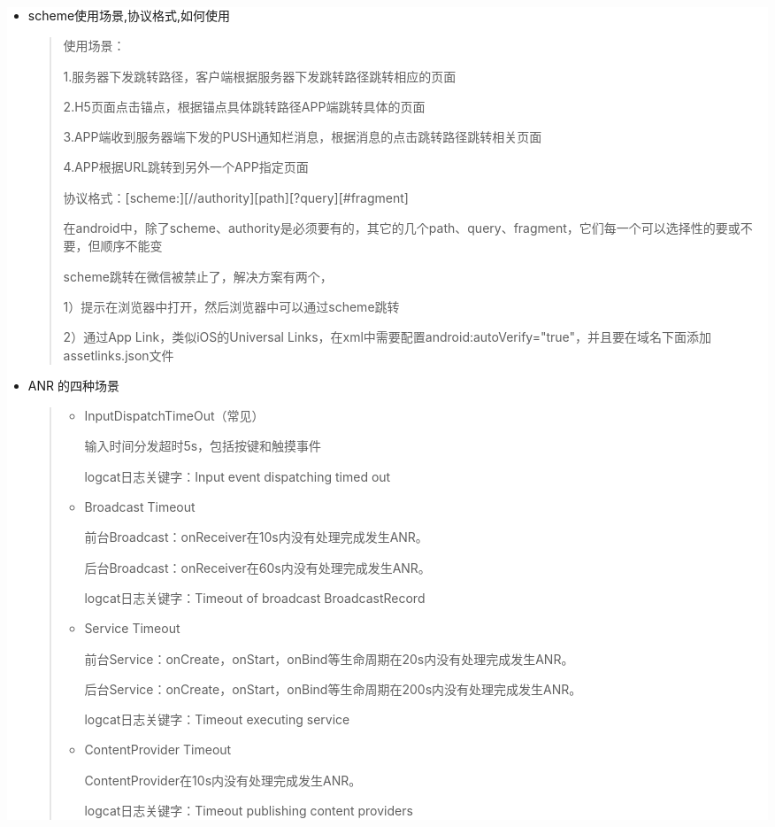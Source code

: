 - scheme使用场景,协议格式,如何使用

  > 使用场景：
  >
  >  1.服务器下发跳转路径，客户端根据服务器下发跳转路径跳转相应的页面
  >
  >  2.H5页面点击锚点，根据锚点具体跳转路径APP端跳转具体的页面
  >
  >  3.APP端收到服务器端下发的PUSH通知栏消息，根据消息的点击跳转路径跳转相关页面
  >
  >  4.APP根据URL跳转到另外一个APP指定页面
  >
  > 协议格式：[scheme:][//authority][path][?query][#fragment]
  >
  > 在android中，除了scheme、authority是必须要有的，其它的几个path、query、fragment，它们每一个可以选择性的要或不要，但顺序不能变
  >
  > scheme跳转在微信被禁止了，解决方案有两个，
  >
  > 1）提示在浏览器中打开，然后浏览器中可以通过scheme跳转
  >
  > 2）通过App Link，类似iOS的Universal Links，在xml中需要配置android:autoVerify="true"，并且要在域名下面添加assetlinks.json文件


- ANR 的四种场景

  > - InputDispatchTimeOut（常见）
  >
  >   输入时间分发超时5s，包括按键和触摸事件
  >
  >   logcat日志关键字：Input event dispatching timed out
  >
  > - Broadcast Timeout
  >
  >   前台Broadcast：onReceiver在10s内没有处理完成发生ANR。
  >
  >   后台Broadcast：onReceiver在60s内没有处理完成发生ANR。
  >
  >   logcat日志关键字：Timeout of broadcast BroadcastRecord
  >
  > - Service Timeout
  >
  >   前台Service：onCreate，onStart，onBind等生命周期在20s内没有处理完成发生ANR。
  >
  >   后台Service：onCreate，onStart，onBind等生命周期在200s内没有处理完成发生ANR。
  >
  >   logcat日志关键字：Timeout executing service
  >
  > - ContentProvider Timeout
  >
  >   ContentProvider在10s内没有处理完成发生ANR。
  >
  >   logcat日志关键字：Timeout publishing content providers
